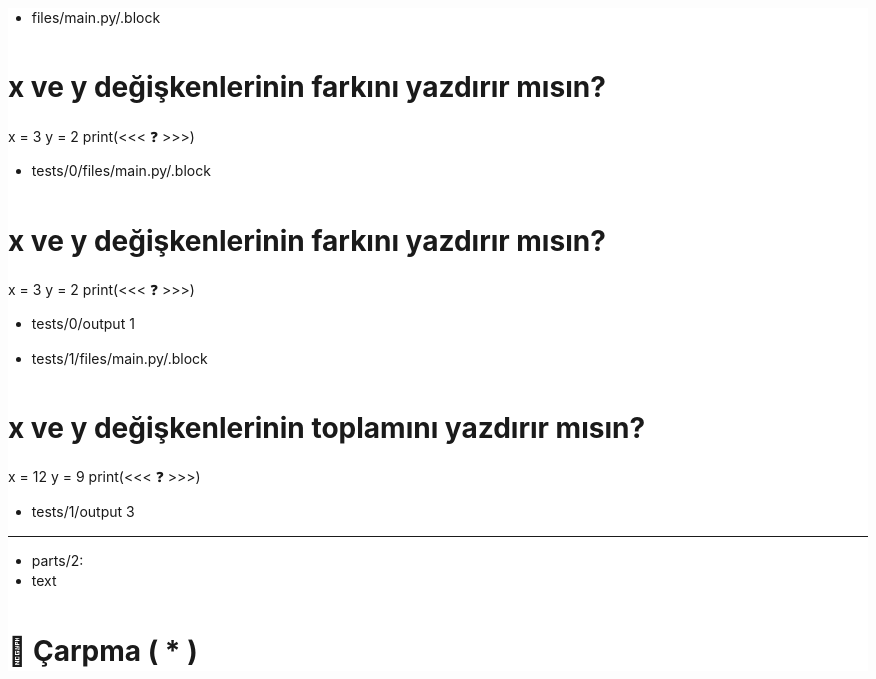 - files/main.py/.block
# x ve y değişkenlerinin farkını yazdırır mısın?
x = 3
y = 2
print(<<< ❓ >>>)
- tests/0/files/main.py/.block
# x ve y değişkenlerinin farkını yazdırır mısın?
x = 3
y = 2
print(<<< ❓ >>>)
- tests/0/output
1

- tests/1/files/main.py/.block
# x ve y değişkenlerinin toplamını yazdırır mısın?
x = 12
y = 9
print(<<< ❓ >>>)
- tests/1/output
3

---------------------



- parts/2:
- text
# 🧮 Çarpma ( * )
<drawing>